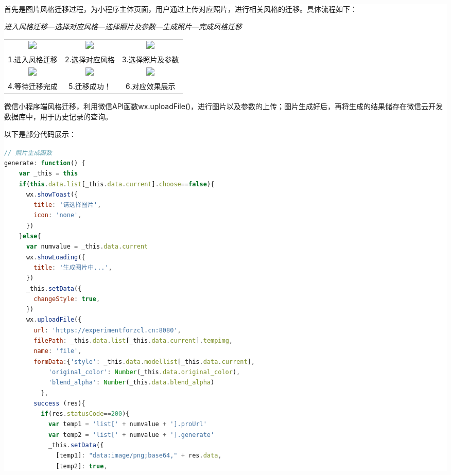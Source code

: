 首先是图片风格迁移过程，为小程序主体页面，用户通过上传对应照片，进行相关风格的迁移。具体流程如下：

*进入风格迁移—选择对应风格—选择照片及参数—生成照片—完成风格迁移*

<table>
    <tr>
        <td ><center><img src="https://s1.ax1x.com/2020/10/06/0Nd5hF.png"  width="80%" > </center></td>
        <td ><center><img src="https://s1.ax1x.com/2020/10/06/0NdjAK.png"  width="80%"></center></td>
        <td ><center><img src="https://s1.ax1x.com/2020/10/06/0Ndqn1.png"  width="80%"></center></td>
    </tr>
    <tr>
        <td><center>1.进入风格迁移</center></td>
        <td><center>2.选择对应风格</center> </td>
        <td><center>3.选择照片及参数</center> </td>
    </tr>
    <tr>
        <td ><center><img src="https://s1.ax1x.com/2020/10/06/0NdHXR.png"  width="80%" > </center></td>
        <td ><center><img src="https://s1.ax1x.com/2020/10/06/0NdT1J.png"  width="80%"></center></td>
        <td ><center><img src="https://s1.ax1x.com/2020/10/06/0NwHPS.png"  width="80%"></center></td>
    </tr>
    <tr>
        <td><center>4.等待迁移完成</center></td>
        <td><center>5.迁移成功！</center> </td>
        <td><center>6.对应效果展示</center> </td>
    </tr>
</table>
微信小程序端风格迁移，利用微信API函数wx.uploadFile()，进行图片以及参数的上传；图片生成好后，再将生成的结果储存在微信云开发数据库中，用于历史记录的查询。

以下是部分代码展示：

```javascript
// 照片生成函数
generate: function() {
    var _this = this
    if(this.data.list[_this.data.current].choose==false){ 
      wx.showToast({
        title: '请选择图片',
        icon: 'none',
      })
    }else{
      var numvalue = _this.data.current
      wx.showLoading({
        title: '生成图片中...',
      })
      _this.setData({
        changeStyle: true,
      })
      wx.uploadFile({
        url: 'https://experimentforzcl.cn:8080',
        filePath: _this.data.list[_this.data.current].tempimg,
        name: 'file',
        formData:{'style': _this.data.modellist[_this.data.current],
            'original_color': Number(_this.data.original_color),
            'blend_alpha': Number(_this.data.blend_alpha)
          },
        success (res){
          if(res.statusCode==200){
            var temp1 = 'list[' + numvalue + '].proUrl'
            var temp2 = 'list[' + numvalue + '].generate'
            _this.setData({
              [temp1]: "data:image/png;base64," + res.data,
              [temp2]: true,
```
